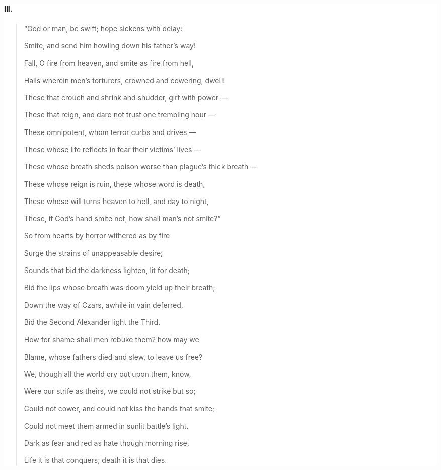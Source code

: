 #### III.

> “God or man, be swift; hope sickens with delay:
>
> Smite, and send him howling down his father’s way!
>
> Fall, O fire from heaven, and smite as fire from hell,
>
> Halls wherein men’s torturers, crowned and cowering, dwell!
>
> These that crouch and shrink and shudder, girt with power —
>
> These that reign, and dare not trust one trembling hour —
>
> These omnipotent, whom terror curbs and drives —
>
> These whose life reflects in fear their victims’ lives —
>
> These whose breath sheds poison worse than plague’s thick breath —
>
> These whose reign is ruin, these whose word is death,
>
> These whose will turns heaven to hell, and day to night,
>
> These, if God’s hand smite not, how shall man’s not smite?”
>
> So from hearts by horror withered as by fire
>
> Surge the strains of unappeasable desire;
>
> Sounds that bid the darkness lighten, lit for death;
>
> Bid the lips whose breath was doom yield up their breath;
>
> Down the way of Czars, awhile in vain deferred,
>
> Bid the Second Alexander light the Third.
>
> How for shame shall men rebuke them? how may we
>
> Blame, whose fathers died and slew, to leave us free?
>
> We, though all the world cry out upon them, know,
>
> Were our strife as theirs, we could not strike but so;
>
> Could not cower, and could not kiss the hands that smite;
>
> Could not meet them armed in sunlit battle’s light.
>
> Dark as fear and red as hate though morning rise,
>
> Life it is that conquers; death it is that dies.
